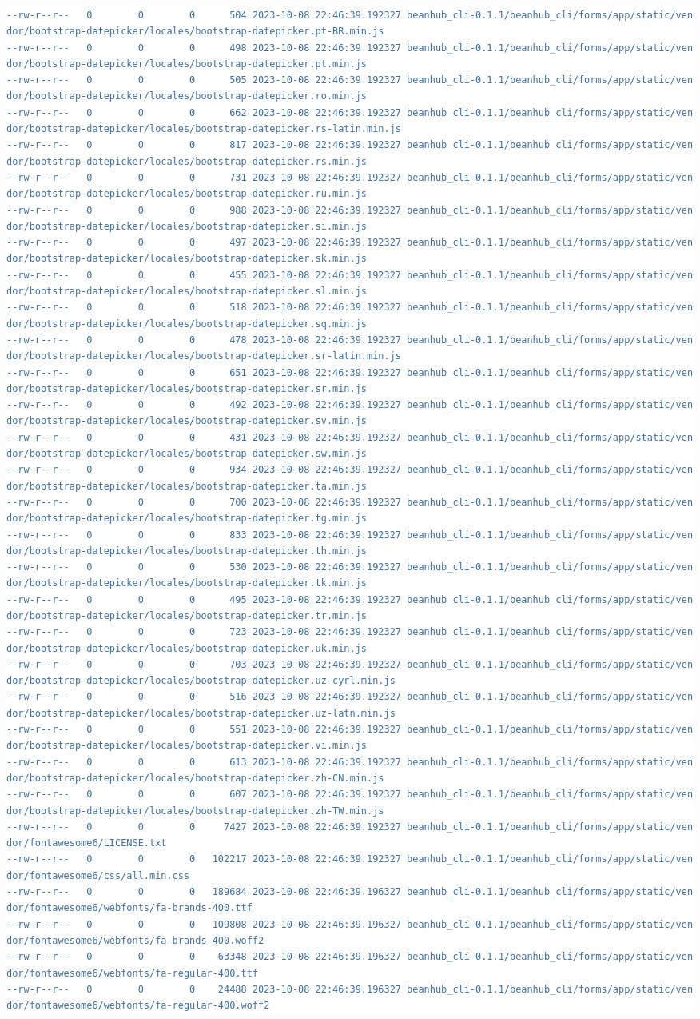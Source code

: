 ```diff
--rw-r--r--   0        0        0      504 2023-10-08 22:46:39.192327 beanhub_cli-0.1.1/beanhub_cli/forms/app/static/vendor/bootstrap-datepicker/locales/bootstrap-datepicker.pt-BR.min.js
--rw-r--r--   0        0        0      498 2023-10-08 22:46:39.192327 beanhub_cli-0.1.1/beanhub_cli/forms/app/static/vendor/bootstrap-datepicker/locales/bootstrap-datepicker.pt.min.js
--rw-r--r--   0        0        0      505 2023-10-08 22:46:39.192327 beanhub_cli-0.1.1/beanhub_cli/forms/app/static/vendor/bootstrap-datepicker/locales/bootstrap-datepicker.ro.min.js
--rw-r--r--   0        0        0      662 2023-10-08 22:46:39.192327 beanhub_cli-0.1.1/beanhub_cli/forms/app/static/vendor/bootstrap-datepicker/locales/bootstrap-datepicker.rs-latin.min.js
--rw-r--r--   0        0        0      817 2023-10-08 22:46:39.192327 beanhub_cli-0.1.1/beanhub_cli/forms/app/static/vendor/bootstrap-datepicker/locales/bootstrap-datepicker.rs.min.js
--rw-r--r--   0        0        0      731 2023-10-08 22:46:39.192327 beanhub_cli-0.1.1/beanhub_cli/forms/app/static/vendor/bootstrap-datepicker/locales/bootstrap-datepicker.ru.min.js
--rw-r--r--   0        0        0      988 2023-10-08 22:46:39.192327 beanhub_cli-0.1.1/beanhub_cli/forms/app/static/vendor/bootstrap-datepicker/locales/bootstrap-datepicker.si.min.js
--rw-r--r--   0        0        0      497 2023-10-08 22:46:39.192327 beanhub_cli-0.1.1/beanhub_cli/forms/app/static/vendor/bootstrap-datepicker/locales/bootstrap-datepicker.sk.min.js
--rw-r--r--   0        0        0      455 2023-10-08 22:46:39.192327 beanhub_cli-0.1.1/beanhub_cli/forms/app/static/vendor/bootstrap-datepicker/locales/bootstrap-datepicker.sl.min.js
--rw-r--r--   0        0        0      518 2023-10-08 22:46:39.192327 beanhub_cli-0.1.1/beanhub_cli/forms/app/static/vendor/bootstrap-datepicker/locales/bootstrap-datepicker.sq.min.js
--rw-r--r--   0        0        0      478 2023-10-08 22:46:39.192327 beanhub_cli-0.1.1/beanhub_cli/forms/app/static/vendor/bootstrap-datepicker/locales/bootstrap-datepicker.sr-latin.min.js
--rw-r--r--   0        0        0      651 2023-10-08 22:46:39.192327 beanhub_cli-0.1.1/beanhub_cli/forms/app/static/vendor/bootstrap-datepicker/locales/bootstrap-datepicker.sr.min.js
--rw-r--r--   0        0        0      492 2023-10-08 22:46:39.192327 beanhub_cli-0.1.1/beanhub_cli/forms/app/static/vendor/bootstrap-datepicker/locales/bootstrap-datepicker.sv.min.js
--rw-r--r--   0        0        0      431 2023-10-08 22:46:39.192327 beanhub_cli-0.1.1/beanhub_cli/forms/app/static/vendor/bootstrap-datepicker/locales/bootstrap-datepicker.sw.min.js
--rw-r--r--   0        0        0      934 2023-10-08 22:46:39.192327 beanhub_cli-0.1.1/beanhub_cli/forms/app/static/vendor/bootstrap-datepicker/locales/bootstrap-datepicker.ta.min.js
--rw-r--r--   0        0        0      700 2023-10-08 22:46:39.192327 beanhub_cli-0.1.1/beanhub_cli/forms/app/static/vendor/bootstrap-datepicker/locales/bootstrap-datepicker.tg.min.js
--rw-r--r--   0        0        0      833 2023-10-08 22:46:39.192327 beanhub_cli-0.1.1/beanhub_cli/forms/app/static/vendor/bootstrap-datepicker/locales/bootstrap-datepicker.th.min.js
--rw-r--r--   0        0        0      530 2023-10-08 22:46:39.192327 beanhub_cli-0.1.1/beanhub_cli/forms/app/static/vendor/bootstrap-datepicker/locales/bootstrap-datepicker.tk.min.js
--rw-r--r--   0        0        0      495 2023-10-08 22:46:39.192327 beanhub_cli-0.1.1/beanhub_cli/forms/app/static/vendor/bootstrap-datepicker/locales/bootstrap-datepicker.tr.min.js
--rw-r--r--   0        0        0      723 2023-10-08 22:46:39.192327 beanhub_cli-0.1.1/beanhub_cli/forms/app/static/vendor/bootstrap-datepicker/locales/bootstrap-datepicker.uk.min.js
--rw-r--r--   0        0        0      703 2023-10-08 22:46:39.192327 beanhub_cli-0.1.1/beanhub_cli/forms/app/static/vendor/bootstrap-datepicker/locales/bootstrap-datepicker.uz-cyrl.min.js
--rw-r--r--   0        0        0      516 2023-10-08 22:46:39.192327 beanhub_cli-0.1.1/beanhub_cli/forms/app/static/vendor/bootstrap-datepicker/locales/bootstrap-datepicker.uz-latn.min.js
--rw-r--r--   0        0        0      551 2023-10-08 22:46:39.192327 beanhub_cli-0.1.1/beanhub_cli/forms/app/static/vendor/bootstrap-datepicker/locales/bootstrap-datepicker.vi.min.js
--rw-r--r--   0        0        0      613 2023-10-08 22:46:39.192327 beanhub_cli-0.1.1/beanhub_cli/forms/app/static/vendor/bootstrap-datepicker/locales/bootstrap-datepicker.zh-CN.min.js
--rw-r--r--   0        0        0      607 2023-10-08 22:46:39.192327 beanhub_cli-0.1.1/beanhub_cli/forms/app/static/vendor/bootstrap-datepicker/locales/bootstrap-datepicker.zh-TW.min.js
--rw-r--r--   0        0        0     7427 2023-10-08 22:46:39.192327 beanhub_cli-0.1.1/beanhub_cli/forms/app/static/vendor/fontawesome6/LICENSE.txt
--rw-r--r--   0        0        0   102217 2023-10-08 22:46:39.192327 beanhub_cli-0.1.1/beanhub_cli/forms/app/static/vendor/fontawesome6/css/all.min.css
--rw-r--r--   0        0        0   189684 2023-10-08 22:46:39.196327 beanhub_cli-0.1.1/beanhub_cli/forms/app/static/vendor/fontawesome6/webfonts/fa-brands-400.ttf
--rw-r--r--   0        0        0   109808 2023-10-08 22:46:39.196327 beanhub_cli-0.1.1/beanhub_cli/forms/app/static/vendor/fontawesome6/webfonts/fa-brands-400.woff2
--rw-r--r--   0        0        0    63348 2023-10-08 22:46:39.196327 beanhub_cli-0.1.1/beanhub_cli/forms/app/static/vendor/fontawesome6/webfonts/fa-regular-400.ttf
--rw-r--r--   0        0        0    24488 2023-10-08 22:46:39.196327 beanhub_cli-0.1.1/beanhub_cli/forms/app/static/vendor/fontawesome6/webfonts/fa-regular-400.woff2
```
